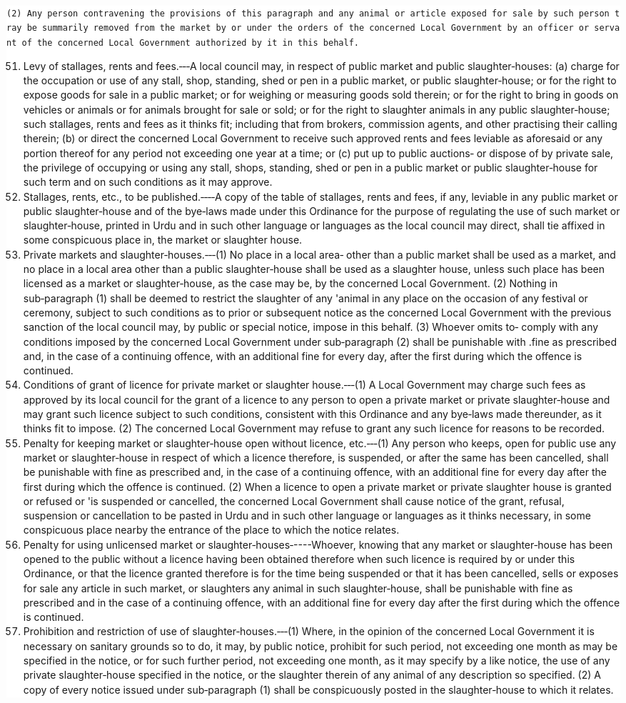     (2) Any person contravening the provisions of this paragraph and any animal or article exposed for sale by such person tray be summarily removed from the market by or under the orders of the concerned Local Government by an officer or servant of the concerned Local Government authorized by it in this behalf.
51. Levy of stallages, rents and fees.‑‑‑A local council may, in respect of public market and public slaughter‑houses:
    (a) charge for the occupation or use of any stall, shop, standing, shed or pen in a public market, or public slaughter‑house; or for the right to expose goods for sale in a public market; or for weighing or measuring goods sold therein; or for the right to bring in goods on vehicles or animals or for animals brought for sale or sold; or for the right to slaughter animals in any public slaughter‑house; such stallages, rents and fees as it thinks fit; including that from brokers, commission agents, and other practising their calling therein;
    (b) or direct the concerned Local Government to receive such approved rents and fees leviable as aforesaid or any portion thereof for any period not exceeding one year at a time; or
    (c) put up to public auctions‑ or dispose of by private sale, the privilege of occupying or using any stall, shops, standing, shed or pen in a public market or public slaughter‑house for such term and on such conditions as it may approve.
52. Stallages, rents, etc., to be published.‑‑‑‑A copy of the table of stallages, rents and fees, if any, leviable in any public market or public slaughter‑house and of the bye‑laws made under this Ordinance for the purpose of regulating the use of such market or slaughter‑house, printed in Urdu and in such other language or languages as the local council may direct, shall tie affixed in some conspicuous place in, the market or slaughter house.
53. Private markets and slaughter‑houses.‑‑‑(1) No place in a local area‑ other than a public market shall be used as a market, and no place in a local area other than a public slaughter‑house shall be used as a slaughter house, unless such place has been licensed as a market or slaughter‑house, as the case may be, by the concerned Local Government.
    (2) Nothing in sub‑paragraph (1) shall be deemed to restrict the slaughter of any 'animal in any place on the occasion of any festival or ceremony, subject to such conditions as to prior or subsequent notice as the concerned Local Government with the previous sanction of the local council may, by public or special notice, impose in this behalf.
    (3) Whoever omits to‑ comply with any conditions imposed by the concerned Local Government under sub‑paragraph (2) shall be punishable with .fine as prescribed and, in the case of a continuing offence, with an additional fine for every day, after the first during which the offence is continued.
54. Conditions of grant of licence for private market or slaughter house.‑‑‑(1) A Local Government may charge such fees as approved by its local council for the grant of a licence to any person to open a private market or private slaughter‑house and may grant such licence subject to such conditions, consistent with this Ordinance and any bye‑laws made thereunder, as it thinks fit to impose.
    (2) The concerned Local Government may refuse to grant any such licence for reasons to be recorded.
55. Penalty for keeping market or slaughter‑house open without licence, etc.‑‑‑(1) Any person who keeps, open for public use any market or slaughter‑house in respect of which a licence therefore, is suspended, or after the same has been cancelled, shall be punishable with fine as prescribed and, in the case of a continuing offence, with an additional fine for every day after the first during which the offence is continued.
    (2) When a licence to open a private market or private slaughter house is granted or refused or 'is suspended or cancelled, the concerned Local Government shall cause notice of the grant, refusal, suspension or cancellation to be pasted in Urdu and in such other language or languages as it thinks necessary, in some conspicuous place nearby the entrance of the place to which the notice relates.
56. Penalty for using unlicensed market or slaughter‑houses‑----Whoever, knowing that any market or slaughter‑house has been opened to the public without a licence having been obtained therefore when such licence is required by or under this Ordinance, or that the licence granted therefore is for the time being suspended or that it has been cancelled, sells or exposes for sale any article in such market, or slaughters any animal in such slaughter‑house, shall be punishable with fine as prescribed and in the case of a continuing offence, with an additional fine for every day after the first during which the offence is continued.
57. Prohibition and restriction of use of slaughter‑houses.‑‑‑(1) Where, in the opinion of the concerned Local Government it is necessary on sanitary grounds so to do, it may, by public notice, prohibit for such period, not exceeding one month as may be specified in the notice, or for such further period, not exceeding one month, as it may specify by a like notice, the use of any private slaughter‑house specified in the notice, or the slaughter therein of any animal of any description so specified.
    (2) A copy of every notice issued under sub‑paragraph (1) shall be conspicuously posted in the slaughter‑house to which it relates.